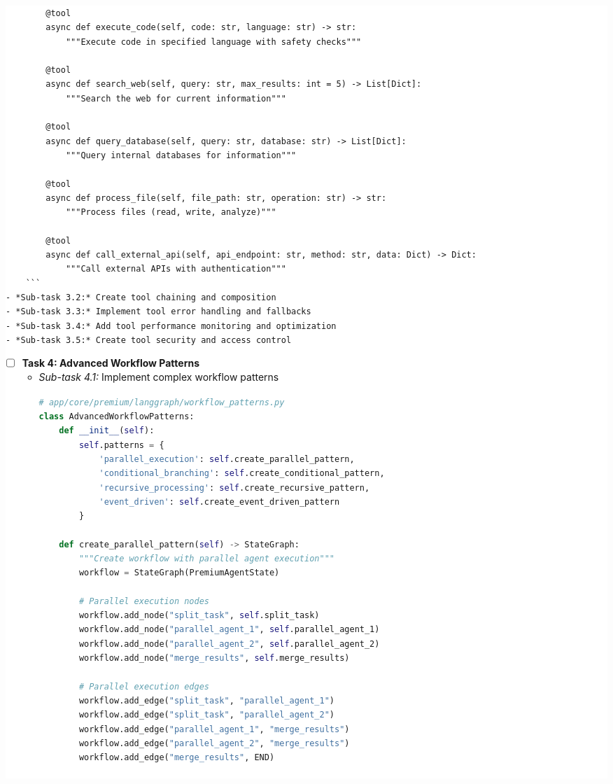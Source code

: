             @tool
            async def execute_code(self, code: str, language: str) -> str:
                """Execute code in specified language with safety checks"""
                
            @tool
            async def search_web(self, query: str, max_results: int = 5) -> List[Dict]:
                """Search the web for current information"""
                
            @tool
            async def query_database(self, query: str, database: str) -> List[Dict]:
                """Query internal databases for information"""
                
            @tool
            async def process_file(self, file_path: str, operation: str) -> str:
                """Process files (read, write, analyze)"""
                
            @tool
            async def call_external_api(self, api_endpoint: str, method: str, data: Dict) -> Dict:
                """Call external APIs with authentication"""
        ```
    - *Sub-task 3.2:* Create tool chaining and composition
    - *Sub-task 3.3:* Implement tool error handling and fallbacks
    - *Sub-task 3.4:* Add tool performance monitoring and optimization
    - *Sub-task 3.5:* Create tool security and access control

- [ ] **Task 4: Advanced Workflow Patterns**
    - *Sub-task 4.1:* Implement complex workflow patterns
        ```python
        # app/core/premium/langgraph/workflow_patterns.py
        class AdvancedWorkflowPatterns:
            def __init__(self):
                self.patterns = {
                    'parallel_execution': self.create_parallel_pattern,
                    'conditional_branching': self.create_conditional_pattern,
                    'recursive_processing': self.create_recursive_pattern,
                    'event_driven': self.create_event_driven_pattern
                }
            
            def create_parallel_pattern(self) -> StateGraph:
                """Create workflow with parallel agent execution"""
                workflow = StateGraph(PremiumAgentState)
                
                # Parallel execution nodes
                workflow.add_node("split_task", self.split_task)
                workflow.add_node("parallel_agent_1", self.parallel_agent_1)
                workflow.add_node("parallel_agent_2", self.parallel_agent_2)
                workflow.add_node("merge_results", self.merge_results)
                
                # Parallel execution edges
                workflow.add_edge("split_task", "parallel_agent_1")
                workflow.add_edge("split_task", "parallel_agent_2")
                workflow.add_edge("parallel_agent_1", "merge_results")
                workflow.add_edge("parallel_agent_2", "merge_results")
                workflow.add_edge("merge_results", END)
                